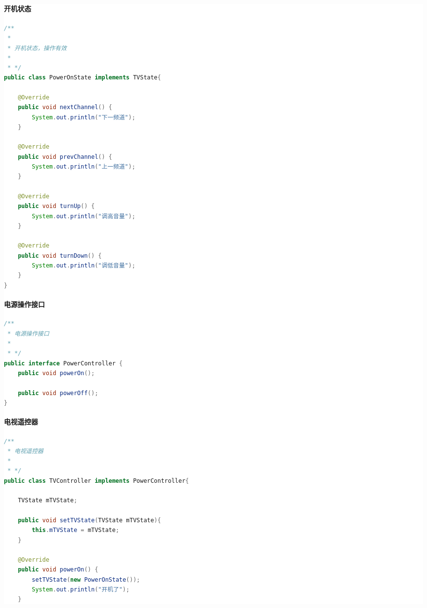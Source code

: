 #### 开机状态
```java
/**
 * 
 * 开机状态，操作有效
 * 
 * */
public class PowerOnState implements TVState{

    @Override
    public void nextChannel() {
        System.out.println("下一频道");
    }

    @Override
    public void prevChannel() {
        System.out.println("上一频道");
    }

    @Override
    public void turnUp() {
        System.out.println("调高音量");
    }

    @Override
    public void turnDown() {
        System.out.println("调低音量");
    }
}
```

#### 电源操作接口
```java
/**
 * 电源操作接口
 * 
 * */
public interface PowerController {
    public void powerOn();

    public void powerOff();
}
```

#### 电视遥控器
```java
/**
 * 电视遥控器
 * 
 * */
public class TVController implements PowerController{

    TVState mTVState;

    public void setTVState(TVState mTVState){
        this.mTVState = mTVState;
    }

    @Override
    public void powerOn() {
        setTVState(new PowerOnState());
        System.out.println("开机了");
    }

```